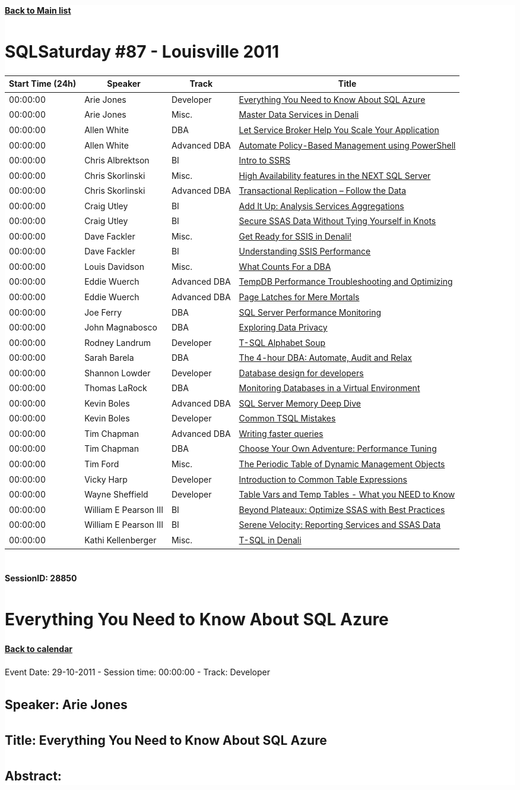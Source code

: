 #### [Back to Main list](index.md)
# SQLSaturday #87 - Louisville 2011
Start Time (24h)|Speaker|Track|Title
---|---|---|---
00:00:00|Arie Jones|Developer|[Everything You Need to Know About SQL Azure ](#sessionid-28850)
00:00:00|Arie Jones|Misc.|[Master Data  Services in Denali ](#sessionid-28851)
00:00:00|Allen White|DBA|[Let Service Broker Help You Scale Your Application](#sessionid-28925)
00:00:00|Allen White|Advanced DBA|[Automate Policy-Based Management using PowerShell](#sessionid-28926)
00:00:00|Chris Albrektson|BI|[Intro to SSRS](#sessionid-29373)
00:00:00|Chris Skorlinski|Misc.|[High Availability features in the NEXT SQL Server](#sessionid-29520)
00:00:00|Chris Skorlinski|Advanced DBA|[Transactional Replication – Follow the Data](#sessionid-29522)
00:00:00|Craig Utley|BI|[Add It Up: Analysis Services Aggregations](#sessionid-29674)
00:00:00|Craig Utley|BI|[Secure SSAS Data Without Tying Yourself in Knots](#sessionid-29675)
00:00:00|Dave Fackler|Misc.|[Get Ready for SSIS in Denali!](#sessionid-29714)
00:00:00|Dave Fackler|BI|[Understanding SSIS Performance](#sessionid-29715)
00:00:00|Louis Davidson|Misc.|[What Counts For a DBA](#sessionid-30020)
00:00:00|Eddie Wuerch|Advanced DBA|[TempDB Performance Troubleshooting and Optimizing](#sessionid-30158)
00:00:00|Eddie Wuerch|Advanced DBA|[Page Latches for Mere Mortals](#sessionid-30159)
00:00:00|Joe Ferry|DBA|[SQL Server Performance Monitoring](#sessionid-30918)
00:00:00|John Magnabosco|DBA|[Exploring Data Privacy](#sessionid-30995)
00:00:00|Rodney Landrum|Developer|[T-SQL Alphabet Soup](#sessionid-32625)
00:00:00|Sarah Barela|DBA|[The 4-hour DBA: Automate, Audit and Relax](#sessionid-32793)
00:00:00|Shannon Lowder|Developer|[Database design for developers](#sessionid-32962)
00:00:00|Thomas LaRock|DBA|[Monitoring Databases in a Virtual Environment](#sessionid-33060)
00:00:00|Kevin Boles|Advanced DBA|[SQL Server Memory Deep Dive](#sessionid-33396)
00:00:00|Kevin Boles|Developer|[Common TSQL Mistakes](#sessionid-33398)
00:00:00|Tim Chapman|Advanced DBA|[Writing faster queries](#sessionid-33621)
00:00:00|Tim Chapman|DBA|[Choose Your Own Adventure:  Performance Tuning](#sessionid-33622)
00:00:00|Tim Ford|Misc.|[The Periodic Table of Dynamic Management Objects](#sessionid-33669)
00:00:00|Vicky Harp|Developer|[Introduction to Common Table Expressions](#sessionid-33820)
00:00:00|Wayne Sheffield|Developer|[Table Vars and Temp Tables - What you NEED to Know](#sessionid-33871)
00:00:00|William E Pearson III|BI|[Beyond Plateaux: Optimize SSAS with Best Practices](#sessionid-34107)
00:00:00|William E Pearson III|BI|[Serene Velocity: Reporting Services and SSAS Data](#sessionid-34113)
00:00:00|Kathi Kellenberger|Misc.|[T-SQL in Denali](#sessionid-34698)
#  
#### SessionID: 28850
# Everything You Need to Know About SQL Azure 
#### [Back to calendar](#SQLSaturday-#87---Louisville-2011)
Event Date: 29-10-2011 - Session time: 00:00:00 - Track: Developer
## Speaker: Arie Jones
## Title: Everything You Need to Know About SQL Azure 
## Abstract: